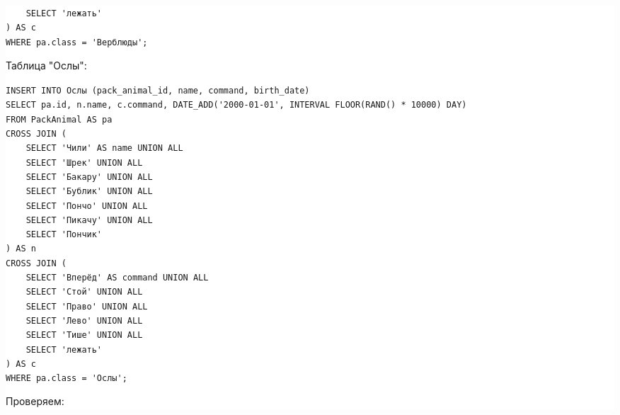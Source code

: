 ```
    SELECT 'лежать'
) AS c
WHERE pa.class = 'Верблюды';
```
Таблица "Ослы":
```
INSERT INTO Ослы (pack_animal_id, name, command, birth_date)
SELECT pa.id, n.name, c.command, DATE_ADD('2000-01-01', INTERVAL FLOOR(RAND() * 10000) DAY)
FROM PackAnimal AS pa
CROSS JOIN (
    SELECT 'Чили' AS name UNION ALL
    SELECT 'Шрек' UNION ALL
    SELECT 'Бакару' UNION ALL
    SELECT 'Бублик' UNION ALL
    SELECT 'Пончо' UNION ALL
    SELECT 'Пикачу' UNION ALL
    SELECT 'Пончик'
) AS n
CROSS JOIN (
    SELECT 'Вперёд' AS command UNION ALL
    SELECT 'Стой' UNION ALL
    SELECT 'Право' UNION ALL
    SELECT 'Лево' UNION ALL
    SELECT 'Тише' UNION ALL
    SELECT 'лежать'
) AS c
WHERE pa.class = 'Ослы';
```
Проверяем: